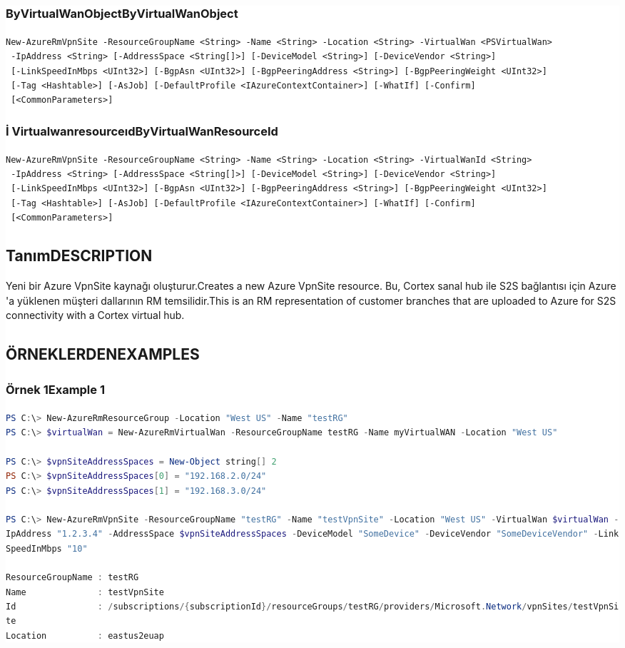 ### <span data-ttu-id="d1fd4-107">ByVirtualWanObject</span><span class="sxs-lookup"><span data-stu-id="d1fd4-107">ByVirtualWanObject</span></span>
```
New-AzureRmVpnSite -ResourceGroupName <String> -Name <String> -Location <String> -VirtualWan <PSVirtualWan>
 -IpAddress <String> [-AddressSpace <String[]>] [-DeviceModel <String>] [-DeviceVendor <String>]
 [-LinkSpeedInMbps <UInt32>] [-BgpAsn <UInt32>] [-BgpPeeringAddress <String>] [-BgpPeeringWeight <UInt32>]
 [-Tag <Hashtable>] [-AsJob] [-DefaultProfile <IAzureContextContainer>] [-WhatIf] [-Confirm]
 [<CommonParameters>]
```

### <span data-ttu-id="d1fd4-108">İ Virtualwanresourceıd</span><span class="sxs-lookup"><span data-stu-id="d1fd4-108">ByVirtualWanResourceId</span></span>
```
New-AzureRmVpnSite -ResourceGroupName <String> -Name <String> -Location <String> -VirtualWanId <String>
 -IpAddress <String> [-AddressSpace <String[]>] [-DeviceModel <String>] [-DeviceVendor <String>]
 [-LinkSpeedInMbps <UInt32>] [-BgpAsn <UInt32>] [-BgpPeeringAddress <String>] [-BgpPeeringWeight <UInt32>]
 [-Tag <Hashtable>] [-AsJob] [-DefaultProfile <IAzureContextContainer>] [-WhatIf] [-Confirm]
 [<CommonParameters>]
```

## <span data-ttu-id="d1fd4-109">Tanım</span><span class="sxs-lookup"><span data-stu-id="d1fd4-109">DESCRIPTION</span></span>
<span data-ttu-id="d1fd4-110">Yeni bir Azure VpnSite kaynağı oluşturur.</span><span class="sxs-lookup"><span data-stu-id="d1fd4-110">Creates a new Azure VpnSite resource.</span></span> <span data-ttu-id="d1fd4-111">Bu, Cortex sanal hub ile S2S bağlantısı için Azure 'a yüklenen müşteri dallarının RM temsilidir.</span><span class="sxs-lookup"><span data-stu-id="d1fd4-111">This is an RM representation of customer branches that are uploaded to Azure for S2S connectivity with a Cortex virtual hub.</span></span>

## <span data-ttu-id="d1fd4-112">ÖRNEKLERDEN</span><span class="sxs-lookup"><span data-stu-id="d1fd4-112">EXAMPLES</span></span>

### <span data-ttu-id="d1fd4-113">Örnek 1</span><span class="sxs-lookup"><span data-stu-id="d1fd4-113">Example 1</span></span>

```powershell
PS C:\> New-AzureRmResourceGroup -Location "West US" -Name "testRG"
PS C:\> $virtualWan = New-AzureRmVirtualWan -ResourceGroupName testRG -Name myVirtualWAN -Location "West US"

PS C:\> $vpnSiteAddressSpaces = New-Object string[] 2
PS C:\> $vpnSiteAddressSpaces[0] = "192.168.2.0/24"
PS C:\> $vpnSiteAddressSpaces[1] = "192.168.3.0/24"

PS C:\> New-AzureRmVpnSite -ResourceGroupName "testRG" -Name "testVpnSite" -Location "West US" -VirtualWan $virtualWan -IpAddress "1.2.3.4" -AddressSpace $vpnSiteAddressSpaces -DeviceModel "SomeDevice" -DeviceVendor "SomeDeviceVendor" -LinkSpeedInMbps "10"

ResourceGroupName : testRG
Name              : testVpnSite
Id                : /subscriptions/{subscriptionId}/resourceGroups/testRG/providers/Microsoft.Network/vpnSites/testVpnSite
Location          : eastus2euap
```